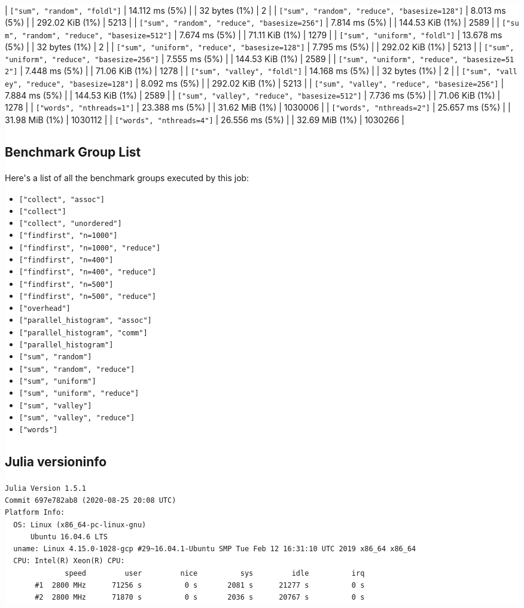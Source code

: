 | `["sum", "random", "foldl"]`                        |  14.112 ms (5%) |           |    32 bytes (1%) |           2 |
| `["sum", "random", "reduce", "basesize=128"]`       |   8.013 ms (5%) |           |  292.02 KiB (1%) |        5213 |
| `["sum", "random", "reduce", "basesize=256"]`       |   7.814 ms (5%) |           |  144.53 KiB (1%) |        2589 |
| `["sum", "random", "reduce", "basesize=512"]`       |   7.674 ms (5%) |           |   71.11 KiB (1%) |        1279 |
| `["sum", "uniform", "foldl"]`                       |  13.678 ms (5%) |           |    32 bytes (1%) |           2 |
| `["sum", "uniform", "reduce", "basesize=128"]`      |   7.795 ms (5%) |           |  292.02 KiB (1%) |        5213 |
| `["sum", "uniform", "reduce", "basesize=256"]`      |   7.555 ms (5%) |           |  144.53 KiB (1%) |        2589 |
| `["sum", "uniform", "reduce", "basesize=512"]`      |   7.448 ms (5%) |           |   71.06 KiB (1%) |        1278 |
| `["sum", "valley", "foldl"]`                        |  14.168 ms (5%) |           |    32 bytes (1%) |           2 |
| `["sum", "valley", "reduce", "basesize=128"]`       |   8.092 ms (5%) |           |  292.02 KiB (1%) |        5213 |
| `["sum", "valley", "reduce", "basesize=256"]`       |   7.884 ms (5%) |           |  144.53 KiB (1%) |        2589 |
| `["sum", "valley", "reduce", "basesize=512"]`       |   7.736 ms (5%) |           |   71.06 KiB (1%) |        1278 |
| `["words", "nthreads=1"]`                           |  23.388 ms (5%) |           |   31.62 MiB (1%) |     1030006 |
| `["words", "nthreads=2"]`                           |  25.657 ms (5%) |           |   31.98 MiB (1%) |     1030112 |
| `["words", "nthreads=4"]`                           |  26.556 ms (5%) |           |   32.69 MiB (1%) |     1030266 |

## Benchmark Group List
Here's a list of all the benchmark groups executed by this job:

- `["collect", "assoc"]`
- `["collect"]`
- `["collect", "unordered"]`
- `["findfirst", "n=1000"]`
- `["findfirst", "n=1000", "reduce"]`
- `["findfirst", "n=400"]`
- `["findfirst", "n=400", "reduce"]`
- `["findfirst", "n=500"]`
- `["findfirst", "n=500", "reduce"]`
- `["overhead"]`
- `["parallel_histogram", "assoc"]`
- `["parallel_histogram", "comm"]`
- `["parallel_histogram"]`
- `["sum", "random"]`
- `["sum", "random", "reduce"]`
- `["sum", "uniform"]`
- `["sum", "uniform", "reduce"]`
- `["sum", "valley"]`
- `["sum", "valley", "reduce"]`
- `["words"]`

## Julia versioninfo
```
Julia Version 1.5.1
Commit 697e782ab8 (2020-08-25 20:08 UTC)
Platform Info:
  OS: Linux (x86_64-pc-linux-gnu)
      Ubuntu 16.04.6 LTS
  uname: Linux 4.15.0-1028-gcp #29~16.04.1-Ubuntu SMP Tue Feb 12 16:31:10 UTC 2019 x86_64 x86_64
  CPU: Intel(R) Xeon(R) CPU: 
              speed         user         nice          sys         idle          irq
       #1  2800 MHz      71256 s          0 s       2081 s      21277 s          0 s
       #2  2800 MHz      71870 s          0 s       2036 s      20767 s          0 s
```